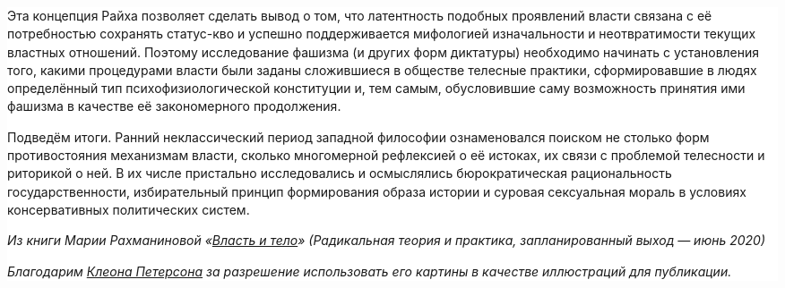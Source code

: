 Эта концепция Райха позволяет сделать вывод о том, что латентность подобных проявлений власти связана с её потребностью сохранять статус-кво и успешно поддерживается мифологией изначальности и неотвратимости текущих властных отношений. Поэтому исследование фашизма (и других форм диктатуры) необходимо начинать с установления того, какими процедурами власти были заданы сложившиеся в обществе телесные практики, сформировавшие в людях определённый тип психофизиологической конституции и, тем самым, обусловившие саму возможность принятия ими фашизма в качестве её закономерного продолжения.

Подведём итоги. Ранний неклассический период западной философии ознаменовался поиском не столько форм противостояния механизмам власти, сколько многомерной рефлексией о её истоках, их связи с проблемой телесности и риторикой о ней. В их числе пристально исследовались и осмыслялись бюрократическая рациональность государственности, избирательный принцип формирования образа истории и суровая сексуальная мораль в условиях консервативных политических систем.

_Из книги Марии Рахманиновой «[Власть и тело](https://www.rtpbooks.info/product/vlast-i-telo-marija-rahmaninova/)» (Радикальная теория и практика, запланированный выход — июнь 2020)_

_Благодарим [Клеона Петерсона](https://www.instagram.com/cleonpeterson) за разрешение использовать его картины в качестве иллюстраций для публикации._

